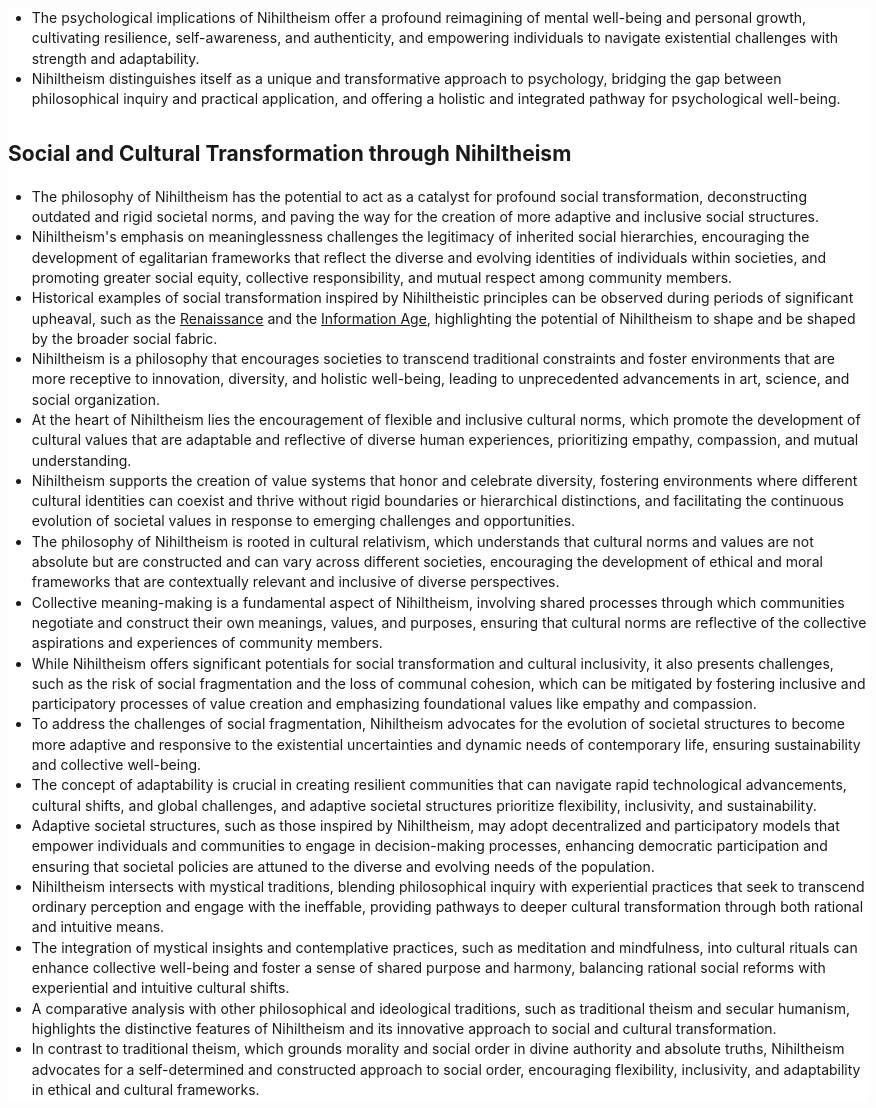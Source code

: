 - The psychological implications of Nihiltheism offer a profound reimagining of mental well-being and personal growth, cultivating resilience, self-awareness, and authenticity, and empowering individuals to navigate existential challenges with strength and adaptability.
- Nihiltheism distinguishes itself as a unique and transformative approach to psychology, bridging the gap between philosophical inquiry and practical application, and offering a holistic and integrated pathway for psychological well-being.

## Social and Cultural Transformation through Nihiltheism
- The philosophy of Nihiltheism has the potential to act as a catalyst for profound social transformation, deconstructing outdated and rigid societal norms, and paving the way for the creation of more adaptive and inclusive social structures.
- Nihiltheism's emphasis on meaninglessness challenges the legitimacy of inherited social hierarchies, encouraging the development of egalitarian frameworks that reflect the diverse and evolving identities of individuals within societies, and promoting greater social equity, collective responsibility, and mutual respect among community members.
- Historical examples of social transformation inspired by Nihiltheistic principles can be observed during periods of significant upheaval, such as the [Renaissance](https://en.wikipedia.org/wiki/Renaissance) and the [Information Age](https://en.wikipedia.org/wiki/Information_Age), highlighting the potential of Nihiltheism to shape and be shaped by the broader social fabric.
- Nihiltheism is a philosophy that encourages societies to transcend traditional constraints and foster environments that are more receptive to innovation, diversity, and holistic well-being, leading to unprecedented advancements in art, science, and social organization.
- At the heart of Nihiltheism lies the encouragement of flexible and inclusive cultural norms, which promote the development of cultural values that are adaptable and reflective of diverse human experiences, prioritizing empathy, compassion, and mutual understanding.
- Nihiltheism supports the creation of value systems that honor and celebrate diversity, fostering environments where different cultural identities can coexist and thrive without rigid boundaries or hierarchical distinctions, and facilitating the continuous evolution of societal values in response to emerging challenges and opportunities.
- The philosophy of Nihiltheism is rooted in cultural relativism, which understands that cultural norms and values are not absolute but are constructed and can vary across different societies, encouraging the development of ethical and moral frameworks that are contextually relevant and inclusive of diverse perspectives.
- Collective meaning-making is a fundamental aspect of Nihiltheism, involving shared processes through which communities negotiate and construct their own meanings, values, and purposes, ensuring that cultural norms are reflective of the collective aspirations and experiences of community members.
- While Nihiltheism offers significant potentials for social transformation and cultural inclusivity, it also presents challenges, such as the risk of social fragmentation and the loss of communal cohesion, which can be mitigated by fostering inclusive and participatory processes of value creation and emphasizing foundational values like empathy and compassion.
- To address the challenges of social fragmentation, Nihiltheism advocates for the evolution of societal structures to become more adaptive and responsive to the existential uncertainties and dynamic needs of contemporary life, ensuring sustainability and collective well-being.
- The concept of adaptability is crucial in creating resilient communities that can navigate rapid technological advancements, cultural shifts, and global challenges, and adaptive societal structures prioritize flexibility, inclusivity, and sustainability.
- Adaptive societal structures, such as those inspired by Nihiltheism, may adopt decentralized and participatory models that empower individuals and communities to engage in decision-making processes, enhancing democratic participation and ensuring that societal policies are attuned to the diverse and evolving needs of the population.
- Nihiltheism intersects with mystical traditions, blending philosophical inquiry with experiential practices that seek to transcend ordinary perception and engage with the ineffable, providing pathways to deeper cultural transformation through both rational and intuitive means.
- The integration of mystical insights and contemplative practices, such as meditation and mindfulness, into cultural rituals can enhance collective well-being and foster a sense of shared purpose and harmony, balancing rational social reforms with experiential and intuitive cultural shifts.
- A comparative analysis with other philosophical and ideological traditions, such as traditional theism and secular humanism, highlights the distinctive features of Nihiltheism and its innovative approach to social and cultural transformation.
- In contrast to traditional theism, which grounds morality and social order in divine authority and absolute truths, Nihiltheism advocates for a self-determined and constructed approach to social order, encouraging flexibility, inclusivity, and adaptability in ethical and cultural frameworks.